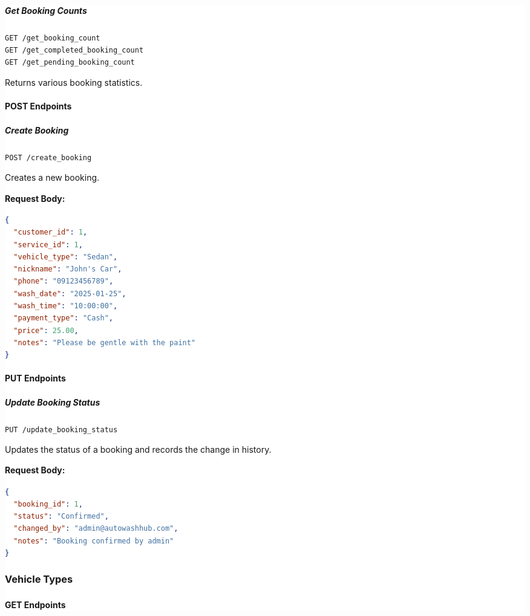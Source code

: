 ##### Get Booking Counts
```
GET /get_booking_count
GET /get_completed_booking_count
GET /get_pending_booking_count
```
Returns various booking statistics.

#### POST Endpoints

##### Create Booking
```
POST /create_booking
```
Creates a new booking.

**Request Body:**
```json
{
  "customer_id": 1,
  "service_id": 1,
  "vehicle_type": "Sedan",
  "nickname": "John's Car",
  "phone": "09123456789",
  "wash_date": "2025-01-25",
  "wash_time": "10:00:00",
  "payment_type": "Cash",
  "price": 25.00,
  "notes": "Please be gentle with the paint"
}
```

#### PUT Endpoints

##### Update Booking Status
```
PUT /update_booking_status
```
Updates the status of a booking and records the change in history.

**Request Body:**
```json
{
  "booking_id": 1,
  "status": "Confirmed",
  "changed_by": "admin@autowashhub.com",
  "notes": "Booking confirmed by admin"
}
```

### Vehicle Types

#### GET Endpoints
